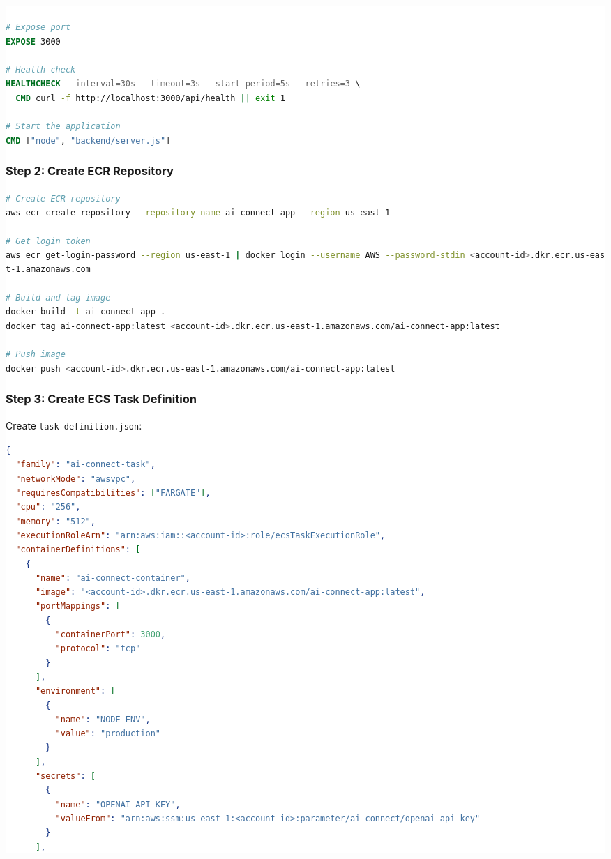 ```dockerfile

# Expose port
EXPOSE 3000

# Health check
HEALTHCHECK --interval=30s --timeout=3s --start-period=5s --retries=3 \
  CMD curl -f http://localhost:3000/api/health || exit 1

# Start the application
CMD ["node", "backend/server.js"]
```

### Step 2: Create ECR Repository

```bash
# Create ECR repository
aws ecr create-repository --repository-name ai-connect-app --region us-east-1

# Get login token
aws ecr get-login-password --region us-east-1 | docker login --username AWS --password-stdin <account-id>.dkr.ecr.us-east-1.amazonaws.com

# Build and tag image
docker build -t ai-connect-app .
docker tag ai-connect-app:latest <account-id>.dkr.ecr.us-east-1.amazonaws.com/ai-connect-app:latest

# Push image
docker push <account-id>.dkr.ecr.us-east-1.amazonaws.com/ai-connect-app:latest
```

### Step 3: Create ECS Task Definition

Create `task-definition.json`:

```json
{
  "family": "ai-connect-task",
  "networkMode": "awsvpc",
  "requiresCompatibilities": ["FARGATE"],
  "cpu": "256",
  "memory": "512",
  "executionRoleArn": "arn:aws:iam::<account-id>:role/ecsTaskExecutionRole",
  "containerDefinitions": [
    {
      "name": "ai-connect-container",
      "image": "<account-id>.dkr.ecr.us-east-1.amazonaws.com/ai-connect-app:latest",
      "portMappings": [
        {
          "containerPort": 3000,
          "protocol": "tcp"
        }
      ],
      "environment": [
        {
          "name": "NODE_ENV",
          "value": "production"
        }
      ],
      "secrets": [
        {
          "name": "OPENAI_API_KEY",
          "valueFrom": "arn:aws:ssm:us-east-1:<account-id>:parameter/ai-connect/openai-api-key"
        }
      ],
```